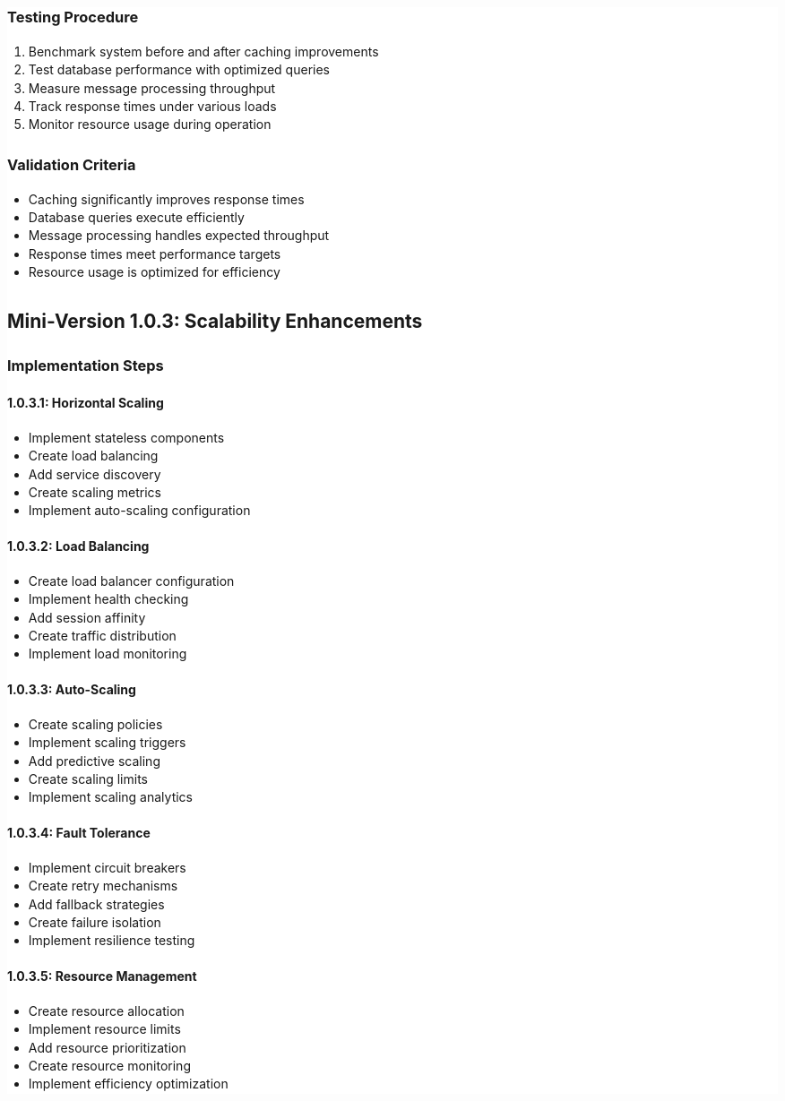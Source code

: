 ### Testing Procedure
1. Benchmark system before and after caching improvements
2. Test database performance with optimized queries
3. Measure message processing throughput
4. Track response times under various loads
5. Monitor resource usage during operation

### Validation Criteria
- Caching significantly improves response times
- Database queries execute efficiently
- Message processing handles expected throughput
- Response times meet performance targets
- Resource usage is optimized for efficiency

## Mini-Version 1.0.3: Scalability Enhancements

### Implementation Steps

#### 1.0.3.1: Horizontal Scaling
- Implement stateless components
- Create load balancing
- Add service discovery
- Create scaling metrics
- Implement auto-scaling configuration

#### 1.0.3.2: Load Balancing
- Create load balancer configuration
- Implement health checking
- Add session affinity
- Create traffic distribution
- Implement load monitoring

#### 1.0.3.3: Auto-Scaling
- Create scaling policies
- Implement scaling triggers
- Add predictive scaling
- Create scaling limits
- Implement scaling analytics

#### 1.0.3.4: Fault Tolerance
- Implement circuit breakers
- Create retry mechanisms
- Add fallback strategies
- Create failure isolation
- Implement resilience testing

#### 1.0.3.5: Resource Management
- Create resource allocation
- Implement resource limits
- Add resource prioritization
- Create resource monitoring
- Implement efficiency optimization
